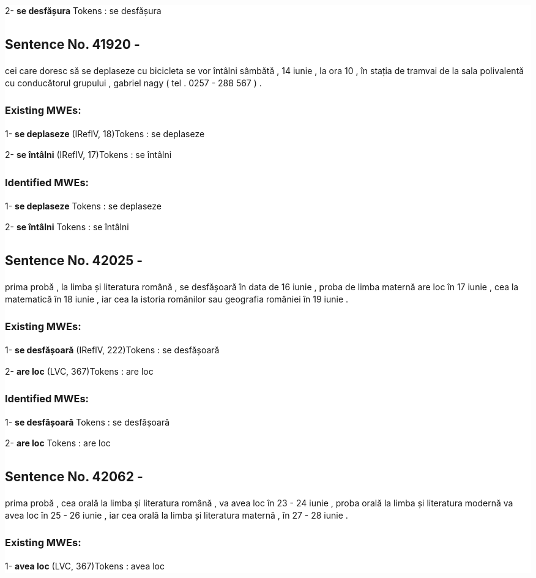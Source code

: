 2- **se desfășura** Tokens : 
se
desfășura

## Sentence No. 41920 - 
cei care doresc să se deplaseze cu bicicleta se vor întâlni sâmbătă , 14 iunie , la ora 10 , în stația de tramvai de la sala polivalentă cu conducătorul grupului , gabriel nagy ( tel . 0257 - 288 567 ) . 
### Existing MWEs: 
1- **se deplaseze** (IReflV, 18)Tokens : 
se
deplaseze

2- **se întâlni** (IReflV, 17)Tokens : 
se
întâlni

### Identified MWEs: 
1- **se deplaseze** Tokens : 
se
deplaseze

2- **se întâlni** Tokens : 
se
întâlni

## Sentence No. 42025 - 
prima probă , la limba și literatura română , se desfășoară în data de 16 iunie , proba de limba maternă are loc în 17 iunie , cea la matematică în 18 iunie , iar cea la istoria românilor sau geografia româniei în 19 iunie . 
### Existing MWEs: 
1- **se desfășoară** (IReflV, 222)Tokens : 
se
desfășoară

2- **are loc** (LVC, 367)Tokens : 
are
loc

### Identified MWEs: 
1- **se desfășoară** Tokens : 
se
desfășoară

2- **are loc** Tokens : 
are
loc

## Sentence No. 42062 - 
prima probă , cea orală la limba și literatura română , va avea loc în 23 - 24 iunie , proba orală la limba și literatura modernă va avea loc în 25 - 26 iunie , iar cea orală la limba și literatura maternă , în 27 - 28 iunie . 
### Existing MWEs: 
1- **avea loc** (LVC, 367)Tokens : 
avea
loc
